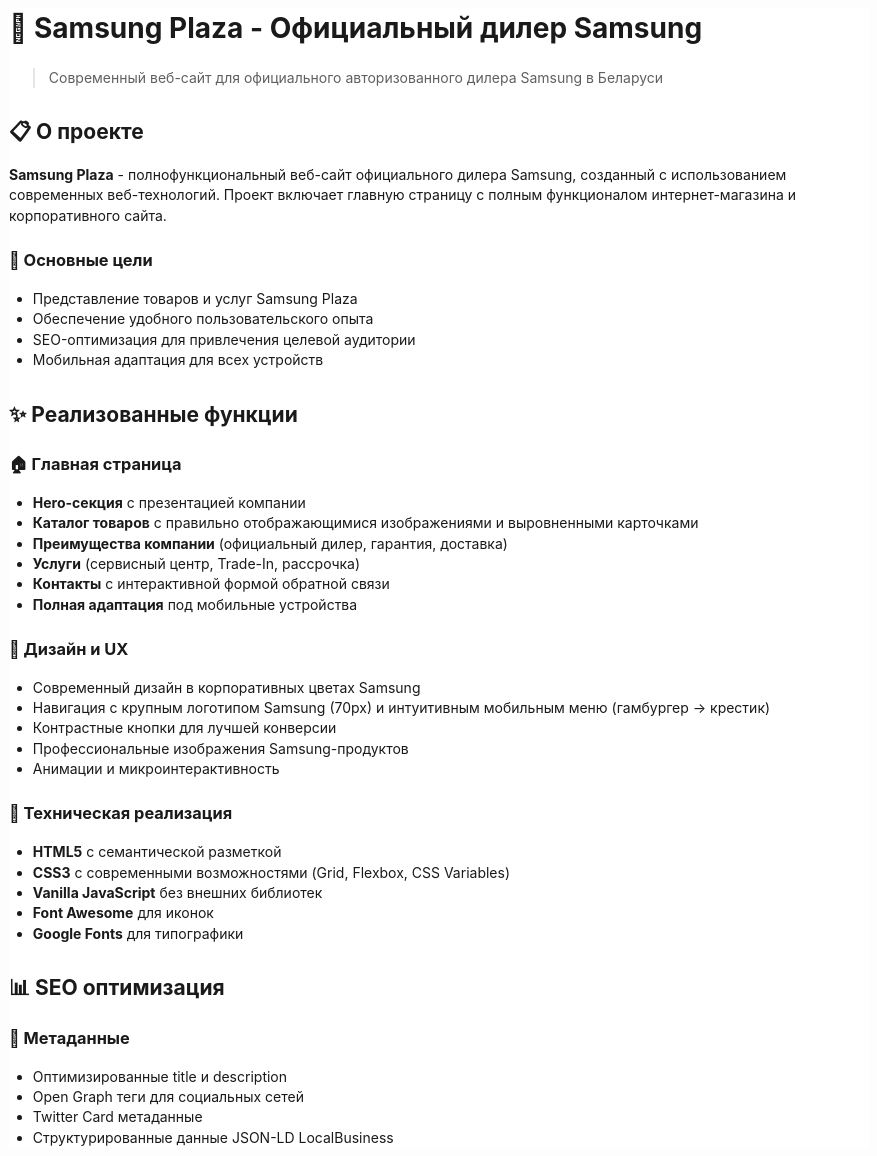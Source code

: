 # 🏢 Samsung Plaza - Официальный дилер Samsung

> Современный веб-сайт для официального авторизованного дилера Samsung в Беларуси

## 📋 О проекте

**Samsung Plaza** - полнофункциональный веб-сайт официального дилера Samsung, созданный с использованием современных веб-технологий. Проект включает главную страницу с полным функционалом интернет-магазина и корпоративного сайта.

### 🎯 Основные цели
- Представление товаров и услуг Samsung Plaza
- Обеспечение удобного пользовательского опыта
- SEO-оптимизация для привлечения целевой аудитории
- Мобильная адаптация для всех устройств

## ✨ Реализованные функции

### 🏠 Главная страница
- **Hero-секция** с презентацией компании
- **Каталог товаров** с правильно отображающимися изображениями и выровненными карточками
- **Преимущества компании** (официальный дилер, гарантия, доставка)
- **Услуги** (сервисный центр, Trade-In, рассрочка)
- **Контакты** с интерактивной формой обратной связи
- **Полная адаптация** под мобильные устройства

### 🎨 Дизайн и UX
- Современный дизайн в корпоративных цветах Samsung
- Навигация с крупным логотипом Samsung (70px) и интуитивным мобильным меню (гамбургер → крестик)
- Контрастные кнопки для лучшей конверсии
- Профессиональные изображения Samsung-продуктов
- Анимации и микроинтерактивность

### 🔧 Техническая реализация
- **HTML5** с семантической разметкой
- **CSS3** с современными возможностями (Grid, Flexbox, CSS Variables)
- **Vanilla JavaScript** без внешних библиотек
- **Font Awesome** для иконок
- **Google Fonts** для типографики

## 📊 SEO оптимизация

### 🎯 Метаданные
- Оптимизированные title и description
- Open Graph теги для социальных сетей
- Twitter Card метаданные
- Структурированные данные JSON-LD LocalBusiness
